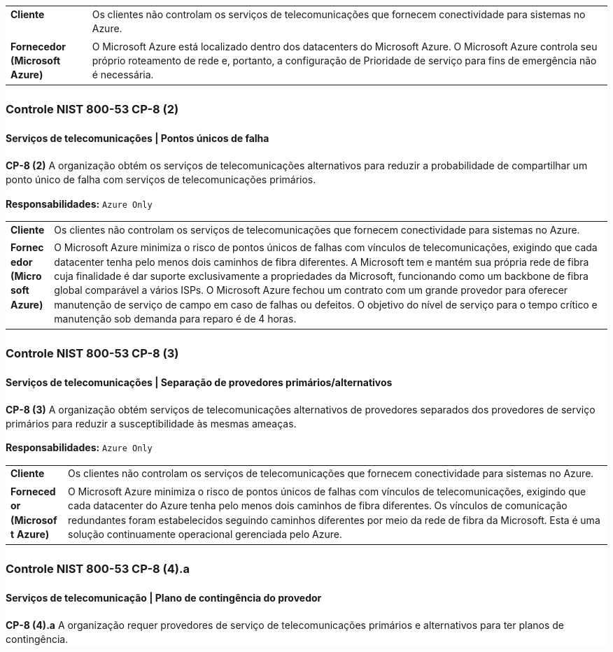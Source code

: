 |||
|---|---|
| **Cliente** | Os clientes não controlam os serviços de telecomunicações que fornecem conectividade para sistemas no Azure. |
| **Fornecedor (Microsoft Azure)** | O Microsoft Azure está localizado dentro dos datacenters do Microsoft Azure. O Microsoft Azure controla seu próprio roteamento de rede e, portanto, a configuração de Prioridade de serviço para fins de emergência não é necessária. |


 ### <a name="nist-800-53-control-cp-8-2"></a>Controle NIST 800-53 CP-8 (2)

#### <a name="telecommunications-services--single-points-of-failure"></a>Serviços de telecomunicações | Pontos únicos de falha

**CP-8 (2)** A organização obtém os serviços de telecomunicações alternativos para reduzir a probabilidade de compartilhar um ponto único de falha com serviços de telecomunicações primários.

**Responsabilidades:** `Azure Only`

|||
|---|---|
| **Cliente** | Os clientes não controlam os serviços de telecomunicações que fornecem conectividade para sistemas no Azure. |
| **Fornecedor (Microsoft Azure)** | O Microsoft Azure minimiza o risco de pontos únicos de falhas com vínculos de telecomunicações, exigindo que cada datacenter tenha pelo menos dois caminhos de fibra diferentes. A Microsoft tem e mantém sua própria rede de fibra cuja finalidade é dar suporte exclusivamente a propriedades da Microsoft, funcionando como um backbone de fibra global comparável a vários ISPs. O Microsoft Azure fechou um contrato com um grande provedor para oferecer manutenção de serviço de campo em caso de falhas ou defeitos. O objetivo do nível de serviço para o tempo crítico e manutenção sob demanda para reparo é de 4 horas. |


 ### <a name="nist-800-53-control-cp-8-3"></a>Controle NIST 800-53 CP-8 (3)

#### <a name="telecommunications-services--separation-of-primary--alternate-providers"></a>Serviços de telecomunicações | Separação de provedores primários/alternativos

**CP-8 (3)** A organização obtém serviços de telecomunicações alternativos de provedores separados dos provedores de serviço primários para reduzir a susceptibilidade às mesmas ameaças.

**Responsabilidades:** `Azure Only`

|||
|---|---|
| **Cliente** | Os clientes não controlam os serviços de telecomunicações que fornecem conectividade para sistemas no Azure. |
| **Fornecedor (Microsoft Azure)** | O Microsoft Azure minimiza o risco de pontos únicos de falhas com vínculos de telecomunicações, exigindo que cada datacenter do Azure tenha pelo menos dois caminhos de fibra diferentes. Os vínculos de comunicação redundantes foram estabelecidos seguindo caminhos diferentes por meio da rede de fibra da Microsoft. Esta é uma solução continuamente operacional gerenciada pelo Azure. |


 ### <a name="nist-800-53-control-cp-8-4a"></a>Controle NIST 800-53 CP-8 (4).a

#### <a name="telecommunications-services--provider-contingency-plan"></a>Serviços de telecomunicação | Plano de contingência do provedor

**CP-8 (4).a** A organização requer provedores de serviço de telecomunicações primários e alternativos para ter planos de contingência.
